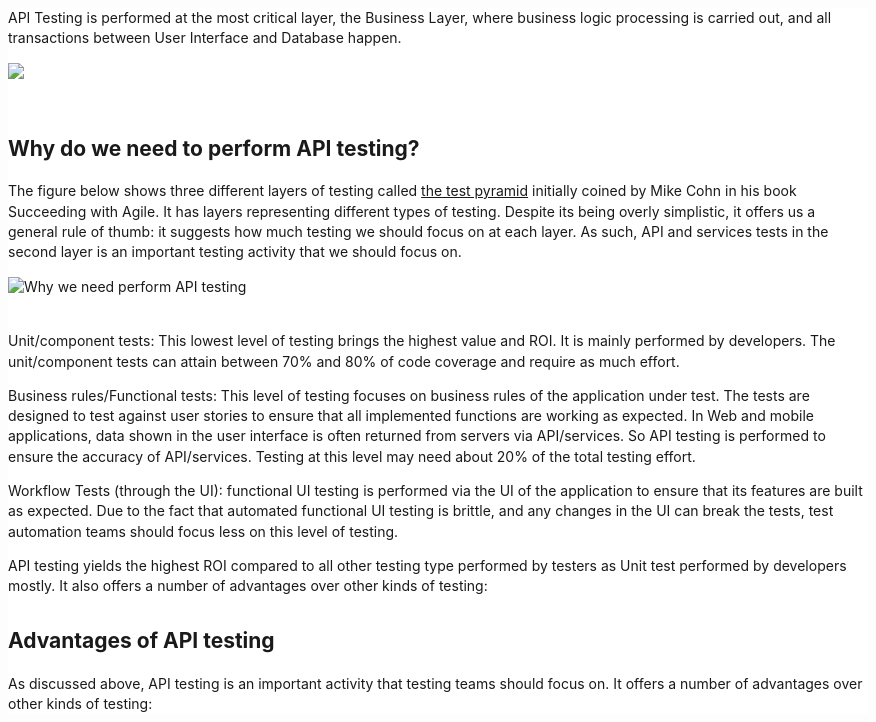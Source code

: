 <p xmlns="http://www.w3.org/1999/xhtml" className="p">API Testing is performed at the most critical layer, the   Business Layer, where business logic processing is carried out, and   all transactions between User Interface and Database happen.</p> 
      
<p xmlns="http://www.w3.org/1999/xhtml" className="p">   <img className="image" src={useBaseUrl("https://github.com/katalon-studio/docs-images/raw/master/katalon-studio/tutorials/introduction_api_testing/Asset-9402x.png")} /><br /><br /> </p> 
    
  
    

## <a id="id_3" class="anchor_top_offset"/>Why do we need to perform API testing?

    
      
<p xmlns="http://www.w3.org/1999/xhtml" className="p">The figure below shows three different layers of testing called   <a className="xref j-external-link" href="https://martinfowler.com/articles/practical-test-pyramid.html" target="_blank">the     test pyramid</a> initially coined by Mike Cohn in his book   Succeeding with Agile. It has layers representing different types   of testing. Despite its being overly simplistic, it offers us a   general rule of thumb: it suggests how much testing we should focus   on at each layer. As such, API and services tests in the second   layer is an important testing activity that we should focus on.</p> 
      
<p xmlns="http://www.w3.org/1999/xhtml" className="p">   <img className="image" src={useBaseUrl("https://github.com/katalon-studio/docs-images/raw/master/katalon-studio/tutorials/introduction_api_testing/Asset-10402x.png")} alt="Why we need perform API testing" /><br /><br /> </p> 
      
<p xmlns="http://www.w3.org/1999/xhtml" className="p">Unit/component tests: This lowest level of testing brings the   highest value and ROI. It is mainly performed by developers. The   unit/component tests can attain between 70% and 80% of code   coverage and require as much effort.</p> 
      
<p xmlns="http://www.w3.org/1999/xhtml" className="p">Business rules/Functional tests: This level of testing focuses   on business rules of the application under test. The tests are   designed to test against user stories to ensure that all   implemented functions are working as expected. In Web and mobile   applications, data shown in the user interface is often returned   from servers via API/services. So API testing is performed to   ensure the accuracy of API/services. Testing at this level may need   about 20% of the total testing effort.</p> 
      
<p xmlns="http://www.w3.org/1999/xhtml" className="p">Workflow Tests (through the UI): functional UI testing is   performed via the UI of the application to ensure that its features   are built as expected. Due to the fact that automated functional UI   testing is brittle, and any changes in the UI can break the tests,   test automation teams should focus less on this level of   testing.</p> 
      
<p xmlns="http://www.w3.org/1999/xhtml" className="p">API testing yields the highest ROI compared to all other testing   type performed by testers as Unit test performed by developers   mostly. It also offers a number of advantages over other kinds of   testing:</p> 
    
  
    

## <a id="id_4" class="anchor_top_offset"/>Advantages of API testing

    
      
<p xmlns="http://www.w3.org/1999/xhtml" className="p">As discussed above, API testing is an important activity that   testing teams should focus on. It offers a number of advantages   over other kinds of testing:</p> 
      